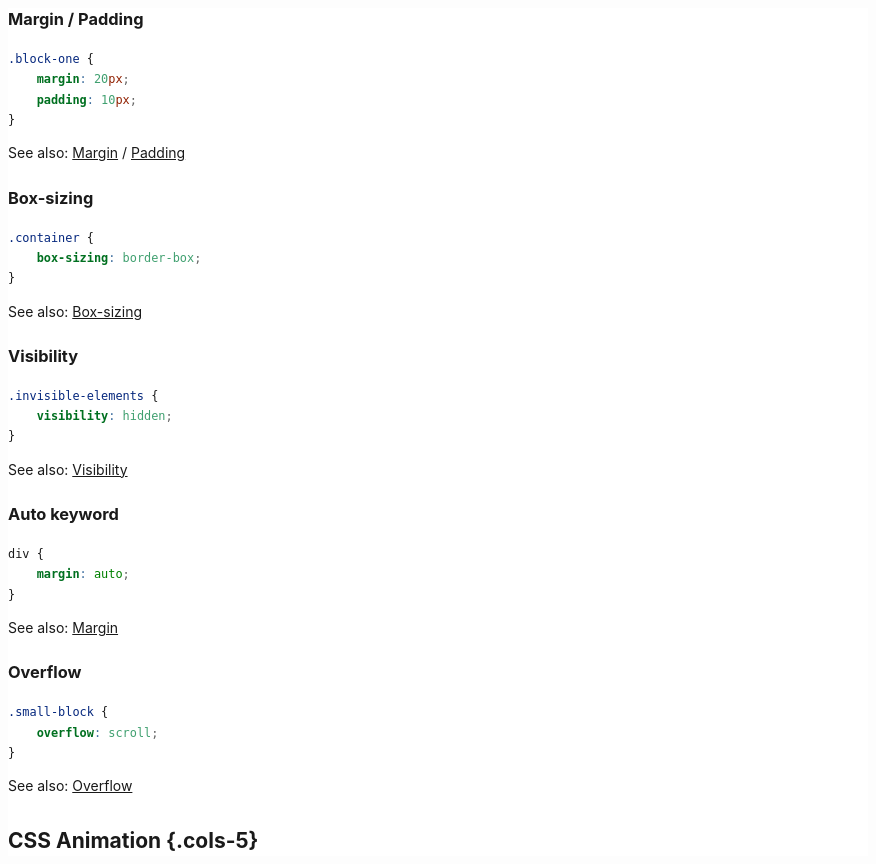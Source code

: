 

### Margin / Padding

```css
.block-one {
    margin: 20px;
    padding: 10px;
}
```
See also: [Margin](https://developer.mozilla.org/en-US/docs/Web/CSS/margin) / [Padding](https://developer.mozilla.org/en-US/docs/Web/CSS/padding)


### Box-sizing

```css
.container {
    box-sizing: border-box;
}
```
See also: [Box-sizing](https://developer.mozilla.org/en-US/docs/Web/CSS/Box-sizing)



### Visibility 

```css
.invisible-elements {
    visibility: hidden;
}
```
See also: [Visibility](https://developer.mozilla.org/en-US/docs/Web/CSS/visibility)


### Auto keyword

```css
div {
    margin: auto;
}
```
See also: [Margin](https://developer.mozilla.org/en-US/docs/Web/CSS/margin)


### Overflow

```css
.small-block {
    overflow: scroll;
}
```
See also: [Overflow](https://developer.mozilla.org/en-US/docs/Web/CSS/overflow)




CSS Animation {.cols-5}
---------
